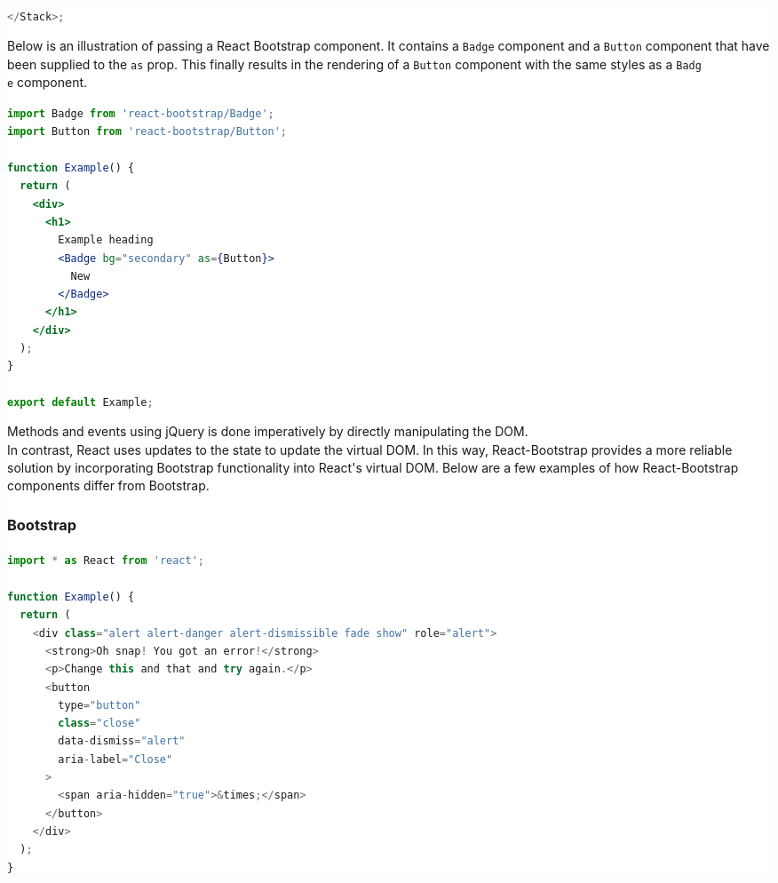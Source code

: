 ```js
</Stack>;
```

Below is an illustration of passing a React Bootstrap component. It contains a `Badge` component and a `Button` component that have been supplied to the `as` prop. This finally results in the rendering of a `Button` component with the same styles as a `Badge` component.

``` jsx
import Badge from 'react-bootstrap/Badge';
import Button from 'react-bootstrap/Button';

function Example() {
  return (
    <div>
      <h1>
        Example heading
        <Badge bg="secondary" as={Button}>
          New
        </Badge>
      </h1>
    </div>
  );
}

export default Example;
```

Methods and events using jQuery is done imperatively by directly manipulating the DOM.  
In contrast, React uses updates to the state to update the virtual DOM. In this way, React-Bootstrap provides a more reliable solution by incorporating Bootstrap functionality into React's virtual DOM.
Below are a few examples of how React-Bootstrap components differ from Bootstrap.

### Bootstrap[​](https://react-bootstrap.github.io/docs/getting-started/why-react-bootstrap#bootstrap "Direct link to Bootstrap")

```js
import * as React from 'react';

function Example() {
  return (
    <div class="alert alert-danger alert-dismissible fade show" role="alert">
      <strong>Oh snap! You got an error!</strong>
      <p>Change this and that and try again.</p>
      <button
        type="button"
        class="close"
        data-dismiss="alert"
        aria-label="Close"
      >
        <span aria-hidden="true">&times;</span>
      </button>
    </div>
  );
}
```
